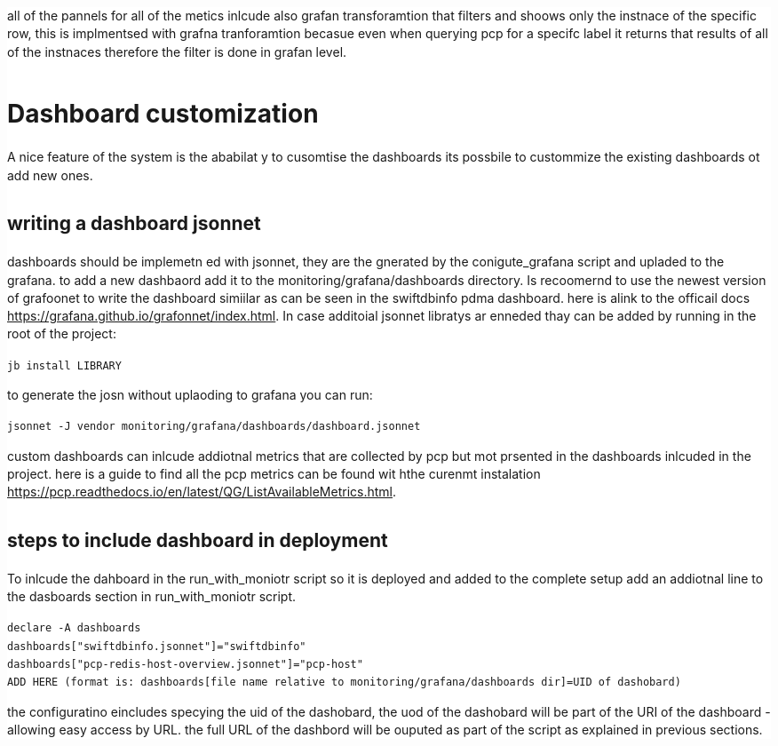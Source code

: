 all of the pannels for all of the metics inlcude also grafan transforamtion that filters and shoows only the instnace of the specific row, this is implmentsed with grafna tranforamtion becasue even when querying pcp for a specifc label it returns that results of all of the instnaces therefore the filter is done in grafan level.

# Dashboard customization

A nice feature of the system is the ababilat y to cusomtise the dashboards its possbile to custommize the existing dashboards ot add new ones.

## writing a dashboard jsonnet

dashboards should be implemetn ed with jsonnet, they are the gnerated by the conigute_grafana script and upladed to the grafana.
to add a new dashbaord add it to the monitoring/grafana/dashboards directory. Is recoomernd to use the newest version of grafoonet to write the dashboard
simiilar as can be seen in the swiftdbinfo pdma dashboard. here is alink to the officail docs https://grafana.github.io/grafonnet/index.html. In case additoial
jsonnet libratys ar enneded thay can be added by running in the root of the project:

```
jb install LIBRARY

```
to generate the josn without uplaoding to grafana you can run:

```
jsonnet -J vendor monitoring/grafana/dashboards/dashboard.jsonnet

```

custom dashboards can inlcude addiotnal metrics that are collected by pcp but mot prsented in the dashboards inlcuded in the project. here is  a guide to find all the pcp metrics can be found wit hthe curenmt instalation https://pcp.readthedocs.io/en/latest/QG/ListAvailableMetrics.html.

## steps to include dashboard in deployment

To inlcude the dahboard in the run_with_moniotr script so it is deployed and added to the complete setup add an addiotnal line to the dasboards section in run_with_moniotr script.

```
declare -A dashboards
dashboards["swiftdbinfo.jsonnet"]="swiftdbinfo"
dashboards["pcp-redis-host-overview.jsonnet"]="pcp-host"
ADD HERE (format is: dashboards[file name relative to monitoring/grafana/dashboards dir]=UID of dashobard)

```
the configuratino eincludes specying the uid of the dashobard, the uod of the dashobard will be part of the URI of the dashboard - allowing easy access by URL.
the full URL of the dashbord will be ouputed as part of the script as explained in previous sections.
